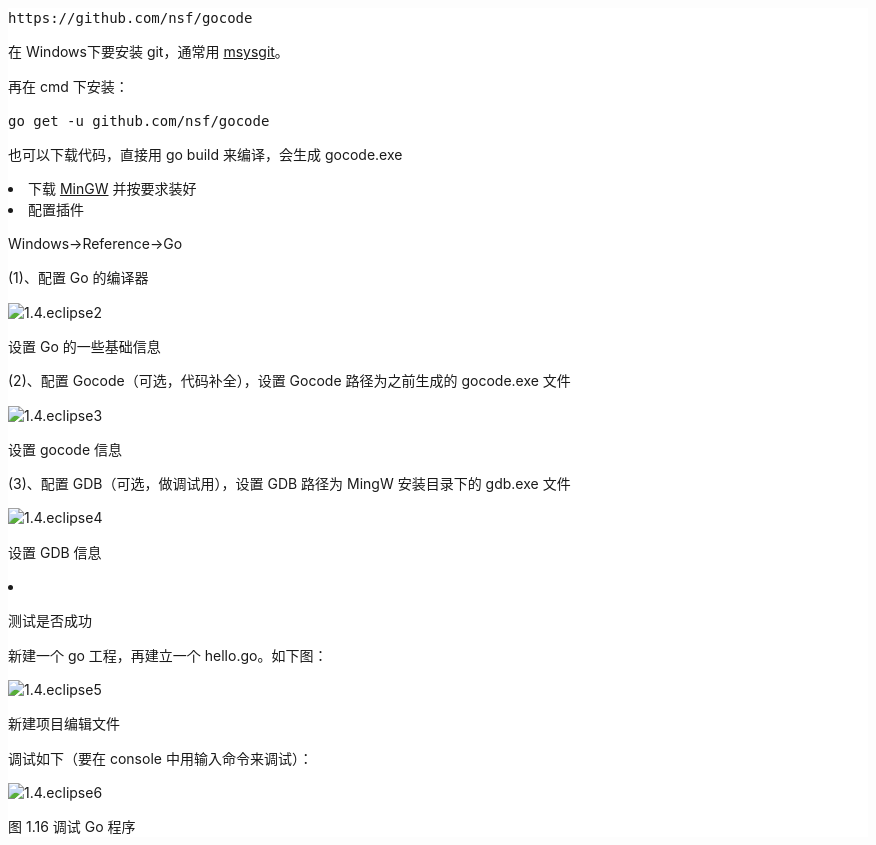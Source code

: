 <pre class="prettyprint prettyprinted" style=""><span class="pln">https</span><span class="pun">:</span><span class="com">//github.com/nsf/gocode</span></pre>
<p>
在 Windows下要安装 git，通常用 <a href="https://gitforwindows.org/">msysgit</a>。
</p><p>
再在 cmd 下安装：</p>

<pre class="prettyprint prettyprinted" style=""><span class="pln">go </span><span class="kwd">get</span><span class="pln"> </span><span class="pun">-</span><span class="pln">u github</span><span class="pun">.</span><span class="pln">com</span><span class="pun">/</span><span class="pln">nsf</span><span class="pun">/</span><span class="pln">gocode</span></pre>
<p>
也可以下载代码，直接用 go build 来编译，会生成 gocode.exe</p></li>
	<li>下载 <a href="http://sourceforge.net/projects/mingw/files/MinGW/">MinGW</a> 并按要求装好</li>
	<li>配置插件
<p>
Windows-&gt;Reference-&gt;Go
</p><p>
(1)、配置 Go 的编译器</p><p>
<img class="attachment-full" src="//www.runoob.com/wp-content/uploads/2015/06/1.4.eclipse2.pngrawtrue" alt="1.4.eclipse2">
</p><p>
设置 Go 的一些基础信息</p><p>

(2)、配置 Gocode（可选，代码补全），设置 Gocode 路径为之前生成的 gocode.exe 文件</p><p>
<img class="attachment-full" src="//www.runoob.com/wp-content/uploads/2015/06/1.4.eclipse3.pngrawtrue" alt="1.4.eclipse3"></p><p>
设置 gocode 信息</p><p>
(3)、配置 GDB（可选，做调试用），设置 GDB 路径为 MingW 安装目录下的 gdb.exe 文件</p><p><img class="attachment-full" src="//www.runoob.com/wp-content/uploads/2015/06/1.4.eclipse4.pngrawtrue" alt="1.4.eclipse4"></p><p>设置 GDB 信息</p></li>
	<li><p>测试是否成功
</p><p>
新建一个 go 工程，再建立一个 hello.go。如下图：
</p><p><img class="attachment-full" src="//www.runoob.com/wp-content/uploads/2015/06/1.4.eclipse5.pngrawtrue" alt="1.4.eclipse5"></p><p>

新建项目编辑文件
</p><p>

调试如下（要在 console 中用输入命令来调试）：
</p><p>
<img class="attachment-full" src="//www.runoob.com/wp-content/uploads/2015/06/1.4.eclipse6.pngrawtrue" alt="1.4.eclipse6"></p><p>
图 1.16 调试 Go 程序</p></li>
</ol>	

